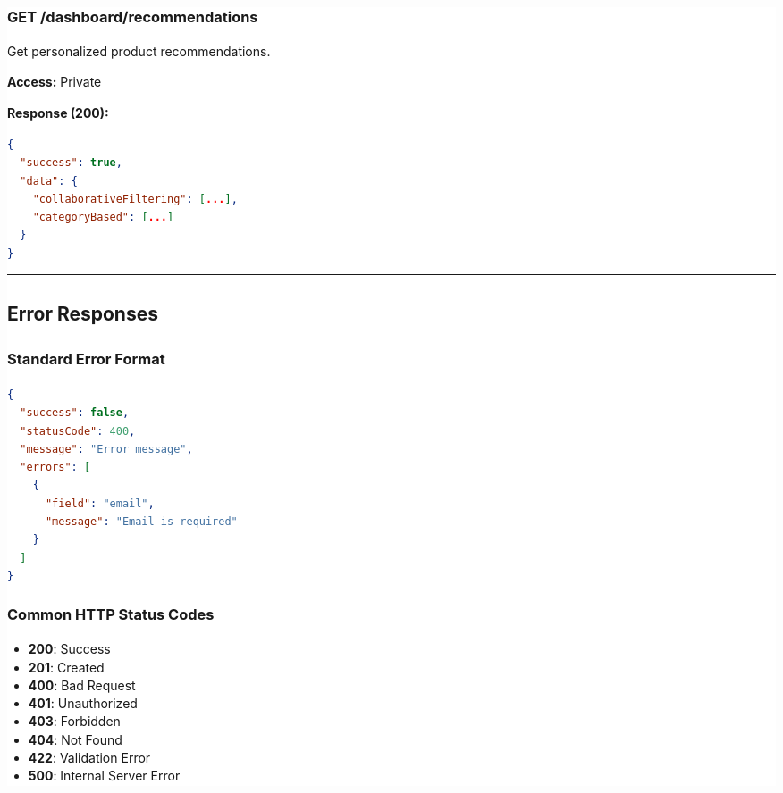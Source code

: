 ### GET /dashboard/recommendations
Get personalized product recommendations.

**Access:** Private

**Response (200):**
```json
{
  "success": true,
  "data": {
    "collaborativeFiltering": [...],
    "categoryBased": [...]
  }
}
```

---

## Error Responses

### Standard Error Format
```json
{
  "success": false,
  "statusCode": 400,
  "message": "Error message",
  "errors": [
    {
      "field": "email",
      "message": "Email is required"
    }
  ]
}
```

### Common HTTP Status Codes
- **200**: Success
- **201**: Created
- **400**: Bad Request
- **401**: Unauthorized
- **403**: Forbidden
- **404**: Not Found
- **422**: Validation Error
- **500**: Internal Server Error

